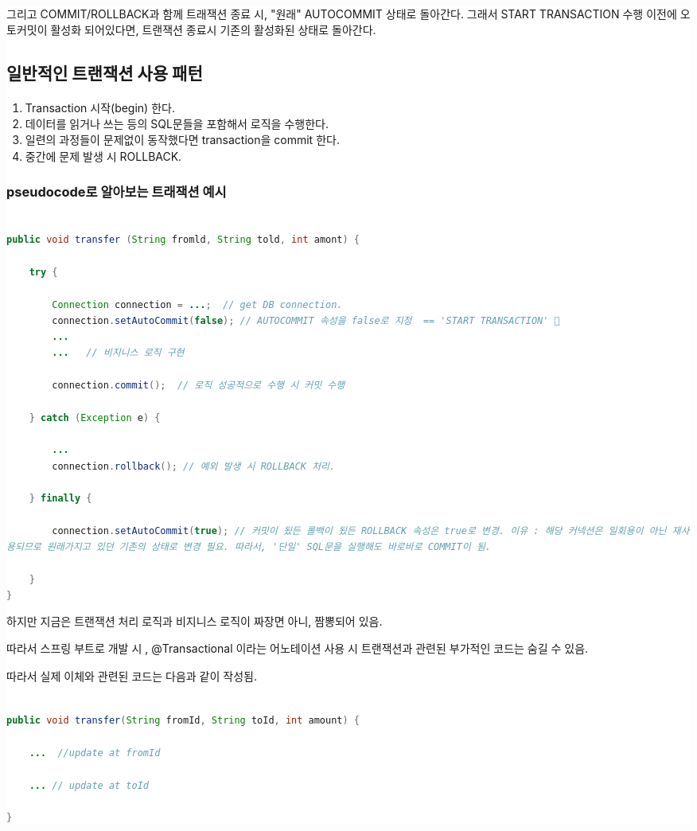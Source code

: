 그리고 COMMIT/ROLLBACK과 함께 트래잭션 종료 시, "원래" AUTOCOMMIT 상태로 돌아간다.
그래서 START TRANSACTION 수행 이전에 오토커밋이 활성화 되어있다면, 트랜잭션 종료시 기존의 활성화된 상태로 돌아간다.

## 일반적인 트랜잭션 사용 패턴

1. Transaction 시작(begin) 한다.
2. 데이터를 읽거나 쓰는 등의 SQL문들을 포함해서 로직을 수행한다.
3. 일련의 과정들이 문제없이 동작했다면 transaction을 commit 한다.
4. 중간에 문제 발생 시 ROLLBACK.

### pseudocode로 알아보는 트래잭션 예시

```java

public void transfer (String fromld, String told, int amont) {

    try {

        Connection connection = ...;  // get DB connection.
        connection.setAutoCommit(false); // AUTOCOMMIT 속성을 false로 지정  == 'START TRANSACTION' 💫
        ...
        ...   // 비지니스 로직 구현

        connection.commit();  // 로직 성공적으로 수행 시 커밋 수행

    } catch (Exception e) {

        ...
        connection.rollback(); // 예외 발생 시 ROLLBACK 처리.

    } finally {

        connection.setAutoCommit(true); // 커밋이 됬든 롤백이 됬든 ROLLBACK 속성은 true로 변경. 이유 : 해당 커넥션은 일회용이 아닌 재사용되므로 원래가지고 있던 기존의 상태로 변경 필요. 따라서, '단일' SQL문을 실행해도 바로바로 COMMIT이 됨.

    }
}
```

하지만 지금은 트랜잭션 처리 로직과 비지니스 로직이 짜장면 아니, 짬뽕되어 있음.

따라서 스프링 부트로 개발 시 , @Transactional 이라는 어노테이션 사용 시 트랜잭션과 관련된 부가적인 코드는 숨길 수 있음.

따라서 실제 이체와 관련된 코드는 다음과 같이 작성됨.

```java

public void transfer(String fromId, String toId, int amount) {

    ...  //update at fromId

    ... // update at toId

}

```
